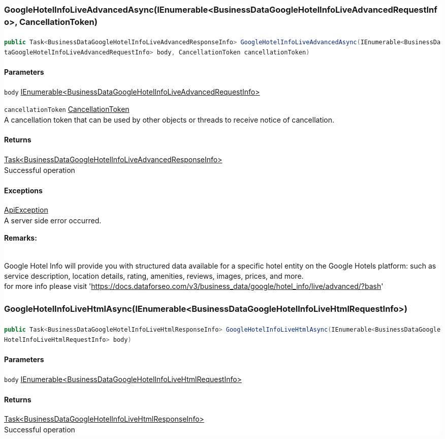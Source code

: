 ### **GoogleHotelInfoLiveAdvancedAsync(IEnumerable&lt;BusinessDataGoogleHotelInfoLiveAdvancedRequestInfo&gt;, CancellationToken)**

```csharp
public Task<BusinessDataGoogleHotelInfoLiveAdvancedResponseInfo> GoogleHotelInfoLiveAdvancedAsync(IEnumerable<BusinessDataGoogleHotelInfoLiveAdvancedRequestInfo> body, CancellationToken cancellationToken)
```

#### Parameters

`body` [IEnumerable&lt;BusinessDataGoogleHotelInfoLiveAdvancedRequestInfo&gt;](./BusinessDataGoogleHotelInfoLiveAdvancedRequestInfo.md)<br>

`cancellationToken` [CancellationToken](https://docs.microsoft.com/en-us/dotnet/api/CancellationToken)<br>
A cancellation token that can be used by other objects or threads to receive notice of cancellation.

#### Returns

[Task&lt;BusinessDataGoogleHotelInfoLiveAdvancedResponseInfo&gt;](./BusinessDataGoogleHotelInfoLiveAdvancedResponseInfo.md)<br>
Successful operation

#### Exceptions

[ApiException](./ApiException.md)<br>
A server side error occurred.

**Remarks:**

‌‌
 <br>Google Hotel Info will provide you with structured data available for a specific hotel entity on the Google Hotels platform: such as service description, location details, rating, amenities, reviews, images, prices, and more.
 <br>for more info please visit 'https://docs.dataforseo.com/v3/business_data/google/hotel_info/live/advanced/?bash'

### **GoogleHotelInfoLiveHtmlAsync(IEnumerable&lt;BusinessDataGoogleHotelInfoLiveHtmlRequestInfo&gt;)**

```csharp
public Task<BusinessDataGoogleHotelInfoLiveHtmlResponseInfo> GoogleHotelInfoLiveHtmlAsync(IEnumerable<BusinessDataGoogleHotelInfoLiveHtmlRequestInfo> body)
```

#### Parameters

`body` [IEnumerable&lt;BusinessDataGoogleHotelInfoLiveHtmlRequestInfo&gt;](./BusinessDataGoogleHotelInfoLiveHtmlRequestInfo.md)<br>

#### Returns

[Task&lt;BusinessDataGoogleHotelInfoLiveHtmlResponseInfo&gt;](./BusinessDataGoogleHotelInfoLiveHtmlResponseInfo.md)<br>
Successful operation
